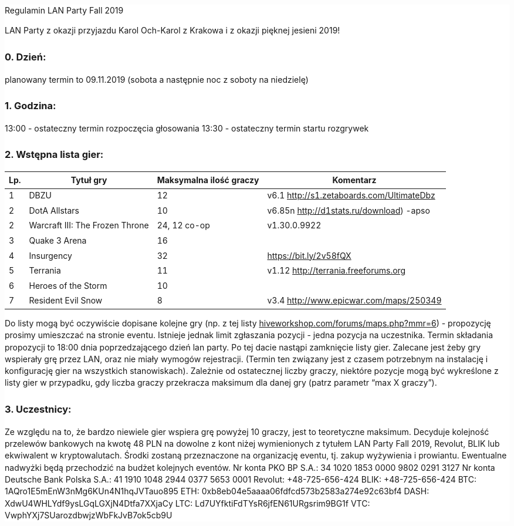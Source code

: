 Regulamin LAN Party Fall 2019

LAN Party z okazji przyjazdu Karol Och-Karol z Krakowa i z okazji pięknej jesieni 2019!

### 0. Dzień:
planowany termin to 09.11.2019 (sobota a następnie noc z soboty na niedzielę)

### 1. Godzina:
13:00 - ostateczny termin rozpoczęcia głosowania
13:30 - ostateczny termin startu rozgrywek

### 2. Wstępna lista gier:

|Lp. | Tytuł gry                             | Maksymalna ilość graczy | Komentarz                                       |
|--- | ------------------------------------- | ----------------------- | ------------------------------------------------|
|1   | DBZU                                  | 12                      | v6.1 http://s1.zetaboards.com/UltimateDbz       |
|2   | DotA Allstars                         | 10                      | v6.85n http://d1stats.ru/download) -apso        |
|2   | Warcraft III: The Frozen Throne       | 24, 12 co-op            | v1.30.0.9922                                    |
|3   | Quake 3 Arena                         | 16                      |                                                 |
|4   | Insurgency                            | 32                      | https://bit.ly/2v58fQX                          |
|5   | Terrania                              | 11                      | v1.12 http://terrania.freeforums.org            |
|6   | Heroes of the Storm                   | 10                      |                                                 |
|7   | Resident Evil Snow                    | 8                       | v3.4 http://www.epicwar.com/maps/250349         |

Do listy mogą być oczywiście dopisane kolejne gry (np. z tej listy [hiveworkshop.com/forums/maps.php?mmr=6](http://www.hiveworkshop.com/forums/maps.php?mmr=6)) - propozycję prosimy umieszczać na stronie eventu. Istnieje jednak limit zgłaszania pozycji - jedna pozycja na uczestnika. Termin składania propozycji to 18:00 dnia poprzedzającego dzień lan party. Po tej dacie nastąpi zamknięcie listy gier. Zalecane jest żeby gry wspierały grę przez LAN, oraz nie miały wymogów rejestracji. (Termin ten związany jest z czasem potrzebnym na instalację i konfigurację gier na wszystkich stanowiskach). Zależnie od ostatecznej liczby graczy, niektóre pozycje mogą być wykreślone z listy gier w przypadku, gdy liczba graczy przekracza maksimum dla danej gry (patrz parametr “max X graczy”).

### 3. Uczestnicy:
 Ze względu na to, że bardzo niewiele gier wspiera grę powyżej 10 graczy, jest to teoretyczne maksimum. Decyduje kolejność przelewów bankowych na kwotę 48 PLN na dowolne z kont niżej wymienionych z tytułem LAN Party Fall 2019, Revolut, BLIK lub ekwiwalent w kryptowalutach. Środki zostaną przeznaczone na organizację eventu, tj. zakup wyżywienia i prowiantu. Ewentualne nadwyżki będą przechodzić na budżet kolejnych eventów.
 Nr konta PKO BP S.A.: 34 1020 1853 0000 9802 0291 3127
 Nr konta Deutsche Bank Polska S.A.: 41 1910 1048 2944 0377 5653 0001
 Revolut: +48-725-656-424
 BLIK: +48-725-656-424
 BTC: 1AQro1E5mEnW3nMg6KUn4N1hqJVTauo895
 ETH: 0xb8eb04e5aaaa06fdfcd573b2583a274e92c63bf4
 DASH: XdwU4WHLYdf9ysLGqLGXjN4Dtfa7XXjaCy
 LTC: Ld7UYfktiFdTYsR6jfEN61URgsrim9BG1f
 VTC: VwphYXj7SUarozdbwjzWbFkJvB7ok5cb9U
 